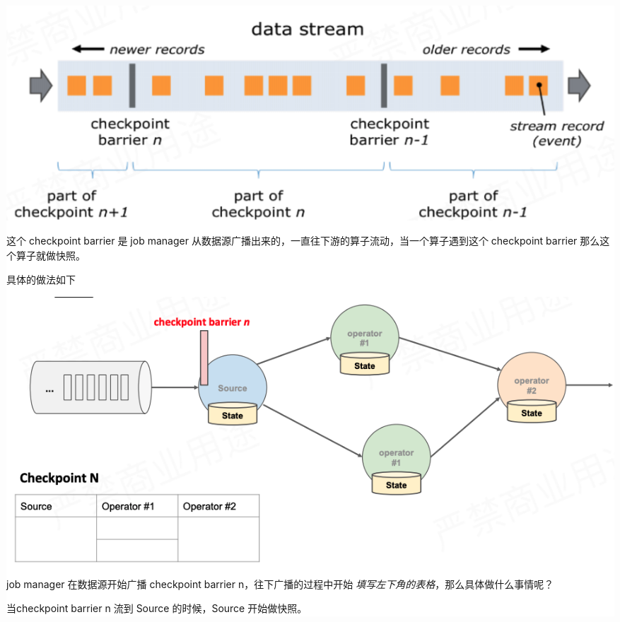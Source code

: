 ![a](./pics/state_9.png)

这个 checkpoint barrier 是 job manager 从数据源广播出来的，一直往下游的算子流动，当一个算子遇到这个 checkpoint barrier 那么这个算子就做快照。

具体的做法如下

![a](./pics/state_10.png)

job manager 在数据源开始广播  checkpoint barrier n，往下广播的过程中开始 *填写左下角的表格*，那么具体做什么事情呢？

当checkpoint barrier n 流到 Source 的时候，Source 开始做快照。
